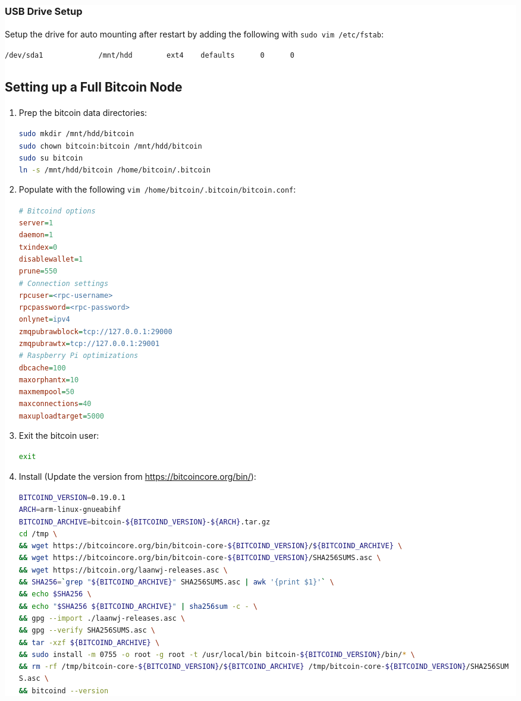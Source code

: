 ### USB Drive Setup

Setup the drive for auto mounting after restart by adding the following with `sudo vim /etc/fstab`:

```
/dev/sda1             /mnt/hdd        ext4    defaults      0      0
```

## Setting up a Full Bitcoin Node

1. Prep the bitcoin data directories:

   ```sh
   sudo mkdir /mnt/hdd/bitcoin
   sudo chown bitcoin:bitcoin /mnt/hdd/bitcoin
   sudo su bitcoin
   ln -s /mnt/hdd/bitcoin /home/bitcoin/.bitcoin
   ```

1. Populate with the following `vim /home/bitcoin/.bitcoin/bitcoin.conf`:

   ```ini
   # Bitcoind options
   server=1
   daemon=1
   txindex=0
   disablewallet=1
   prune=550
   # Connection settings
   rpcuser=<rpc-username>
   rpcpassword=<rpc-password>
   onlynet=ipv4
   zmqpubrawblock=tcp://127.0.0.1:29000
   zmqpubrawtx=tcp://127.0.0.1:29001
   # Raspberry Pi optimizations
   dbcache=100
   maxorphantx=10
   maxmempool=50
   maxconnections=40
   maxuploadtarget=5000
   ```

1. Exit the bitcoin user:

   ```sh
   exit
   ```

1. Install (Update the version from https://bitcoincore.org/bin/):

   ```sh
   BITCOIND_VERSION=0.19.0.1
   ARCH=arm-linux-gnueabihf
   BITCOIND_ARCHIVE=bitcoin-${BITCOIND_VERSION}-${ARCH}.tar.gz
   cd /tmp \
   && wget https://bitcoincore.org/bin/bitcoin-core-${BITCOIND_VERSION}/${BITCOIND_ARCHIVE} \
   && wget https://bitcoincore.org/bin/bitcoin-core-${BITCOIND_VERSION}/SHA256SUMS.asc \
   && wget https://bitcoin.org/laanwj-releases.asc \
   && SHA256=`grep "${BITCOIND_ARCHIVE}" SHA256SUMS.asc | awk '{print $1}'` \
   && echo $SHA256 \
   && echo "$SHA256 ${BITCOIND_ARCHIVE}" | sha256sum -c - \
   && gpg --import ./laanwj-releases.asc \
   && gpg --verify SHA256SUMS.asc \
   && tar -xzf ${BITCOIND_ARCHIVE} \
   && sudo install -m 0755 -o root -g root -t /usr/local/bin bitcoin-${BITCOIND_VERSION}/bin/* \
   && rm -rf /tmp/bitcoin-core-${BITCOIND_VERSION}/${BITCOIND_ARCHIVE} /tmp/bitcoin-core-${BITCOIND_VERSION}/SHA256SUMS.asc \
   && bitcoind --version
   ```
